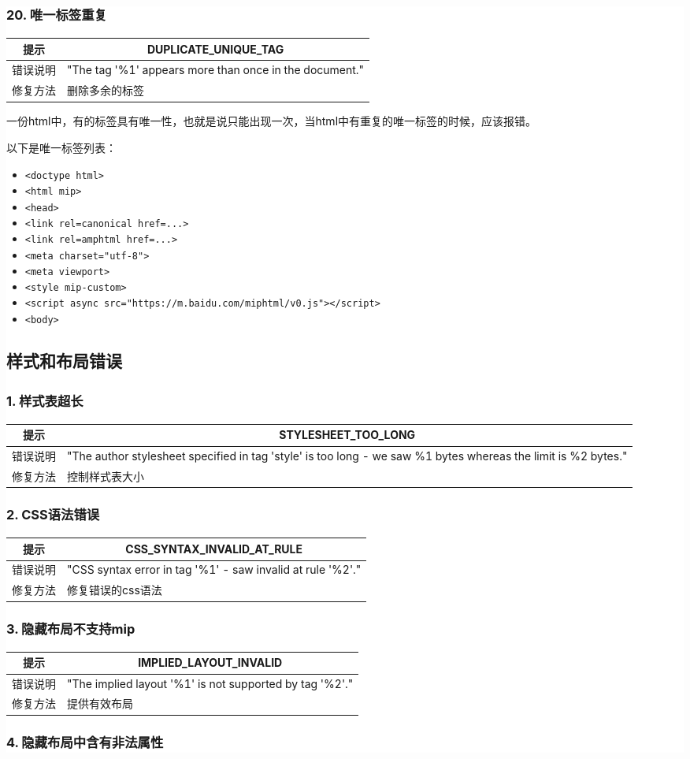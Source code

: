 ### 20. 唯一标签重复

|提示|DUPLICATE_UNIQUE_TAG|
|---|---|
|错误说明|"The tag '%1' appears more than once in the document."|
|修复方法|删除多余的标签|

一份html中，有的标签具有唯一性，也就是说只能出现一次，当html中有重复的唯一标签的时候，应该报错。

以下是唯一标签列表：

- `<doctype html>`
- `<html mip>`
- `<head>`
- `<link rel=canonical href=...>`
- `<link rel=amphtml href=...>`
- `<meta charset="utf-8">`
- `<meta viewport>`
- `<style mip-custom>`
- `<script async src="https://m.baidu.com/miphtml/v0.js"></script>`
- `<body>`

## 样式和布局错误

### 1. 样式表超长

|提示|STYLESHEET_TOO_LONG|
|---|---|
|错误说明|"The author stylesheet specified in tag 'style' is too long - we saw %1 bytes whereas the limit is %2 bytes."|
|修复方法|控制样式表大小|

### 2. CSS语法错误

|提示|CSS_SYNTAX_INVALID_AT_RULE|
|---|---|
|错误说明|"CSS syntax error in tag '%1' - saw invalid at rule '%2'."|
|修复方法|修复错误的css语法|

### 3. 隐藏布局不支持mip

|提示|IMPLIED_LAYOUT_INVALID|
|---|---|
|错误说明|"The implied layout '%1' is not supported by tag '%2'."|
|修复方法|提供有效布局|

### 4. 隐藏布局中含有非法属性

